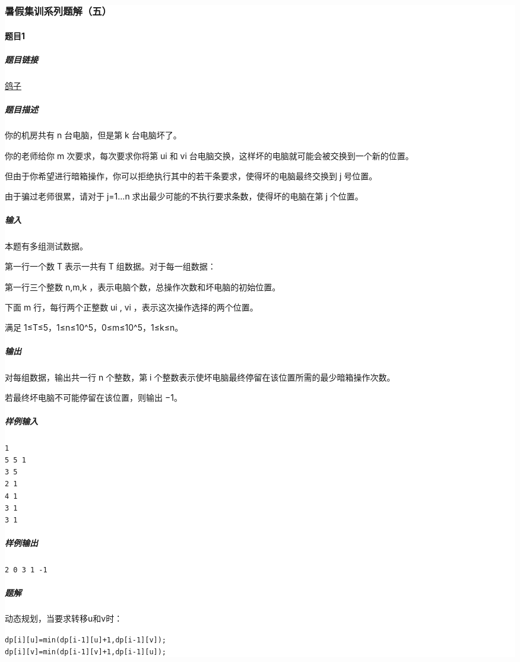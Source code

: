 ### 暑假集训系列题解（五）

#### 题目1

##### 题目链接

[鸽子](https://acm.hdu.edu.cn/showproblem.php?pid=6998)

##### 题目描述

你的机房共有 n 台电脑，但是第 k 台电脑坏了。

你的老师给你 m 次要求，每次要求你将第 ui 和 vi 台电脑交换，这样坏的电脑就可能会被交换到一个新的位置。

但由于你希望进行暗箱操作，你可以拒绝执行其中的若干条要求，使得坏的电脑最终交换到 j 号位置。

由于骗过老师很累，请对于 j=1...n 求出最少可能的不执行要求条数，使得坏的电脑在第 j 个位置。

##### 输入

本题有多组测试数据。

第一行一个数 T 表示一共有 T 组数据。对于每一组数据：

第一行三个整数 n,m,k ，表示电脑个数，总操作次数和坏电脑的初始位置。

下面 m 行，每行两个正整数 ui , vi ，表示这次操作选择的两个位置。

满足 1≤T≤5，1≤n≤10^5，0≤m≤10^5，1≤k≤n。

##### 输出

对每组数据，输出共一行 n 个整数，第 i 个整数表示使坏电脑最终停留在该位置所需的最少暗箱操作次数。

若最终坏电脑不可能停留在该位置，则输出 &#8722;1。

##### 样例输入

```
1
5 5 1
3 5
2 1
4 1
3 1
3 1
```

##### 样例输出

```
2 0 3 1 -1
```

##### 题解

动态规划，当要求转移u和v时：

```
dp[i][u]=min(dp[i-1][u]+1,dp[i-1][v]);
dp[i][v]=min(dp[i-1][v]+1,dp[i-1][u]);
```
